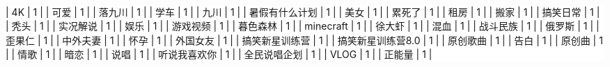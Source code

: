| 4K | 1 |
| 可爱 | 1 |
| 落九川 | 1 |
| 学车 | 1 |
| 九川 | 1 |
| 暑假有什么计划 | 1 |
| 美女 | 1 |
| 累死了 | 1 |
| 租房 | 1 |
| 搬家 | 1 |
| 搞笑日常 | 1 |
| 秃头 | 1 |
| 实况解说 | 1 |
| 娱乐 | 1 |
| 游戏视频 | 1 |
| 暮色森林 | 1 |
| minecraft | 1 |
| 徐大虾 | 1 |
| 混血 | 1 |
| 战斗民族 | 1 |
| 俄罗斯 | 1 |
| 歪果仁 | 1 |
| 中外夫妻 | 1 |
| 怀孕 | 1 |
| 外国女友 | 1 |
| 搞笑新星训练营 | 1 |
| 搞笑新星训练营8.0 | 1 |
| 原创歌曲 | 1 |
| 告白 | 1 |
| 原创曲 | 1 |
| 情歌 | 1 |
| 暗恋 | 1 |
| 说唱 | 1 |
| 听说我喜欢你 | 1 |
| 全民说唱企划 | 1 |
| VLOG | 1 |
| 正能量 | 1 |